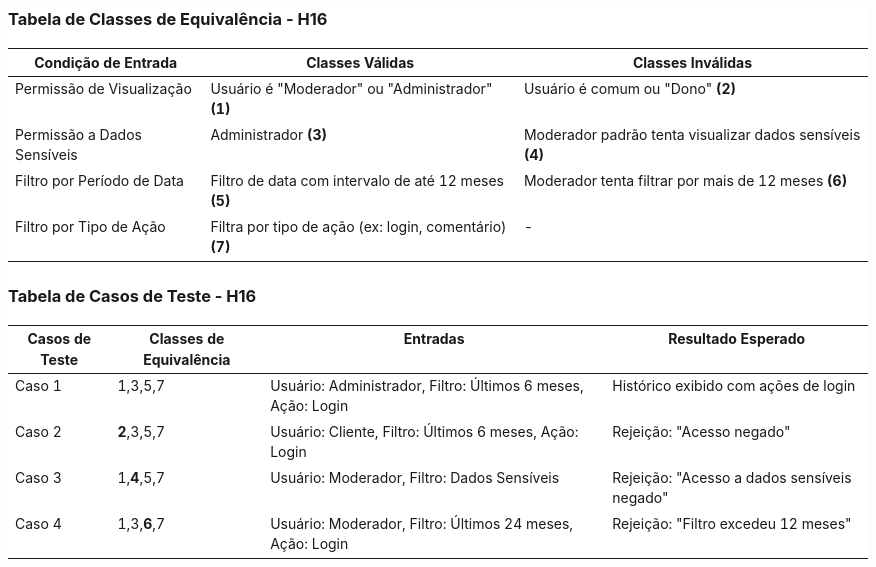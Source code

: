 
### Tabela de Classes de Equivalência - H16

| Condição de Entrada          | Classes Válidas                                            | Classes Inválidas                                          |
|-------------------------------|-------------------------------------------------------------|-----------------------------------------------|
| Permissão de Visualização | Usuário é "Moderador" ou "Administrador" **(1)** | Usuário é comum ou "Dono" **(2)** |
| Permissão a Dados Sensíveis | Administrador **(3)** | Moderador padrão tenta visualizar dados sensíveis **(4)** |
| Filtro por Período de Data | Filtro de data com intervalo de até 12 meses **(5)** | Moderador tenta filtrar por mais de 12 meses **(6)** |
| Filtro por Tipo de Ação | Filtra por tipo de ação (ex: login, comentário) **(7)** | - |

### Tabela de Casos de Teste - H16

| Casos de Teste | Classes de Equivalência | Entradas | Resultado Esperado |
|----------------|-------------------------|----------|---------------------|
| Caso 1         | 1,3,5,7                 | Usuário: Administrador, Filtro: Últimos 6 meses, Ação: Login | Histórico exibido com ações de login |
| Caso 2         | **2**,3,5,7             | Usuário: Cliente, Filtro: Últimos 6 meses, Ação: Login | Rejeição: "Acesso negado" |
| Caso 3         | 1,**4**,5,7             | Usuário: Moderador, Filtro: Dados Sensíveis | Rejeição: "Acesso a dados sensíveis negado" |
| Caso 4         | 1,3,**6**,7             | Usuário: Moderador, Filtro: Últimos 24 meses, Ação: Login | Rejeição: "Filtro excedeu 12 meses" |
